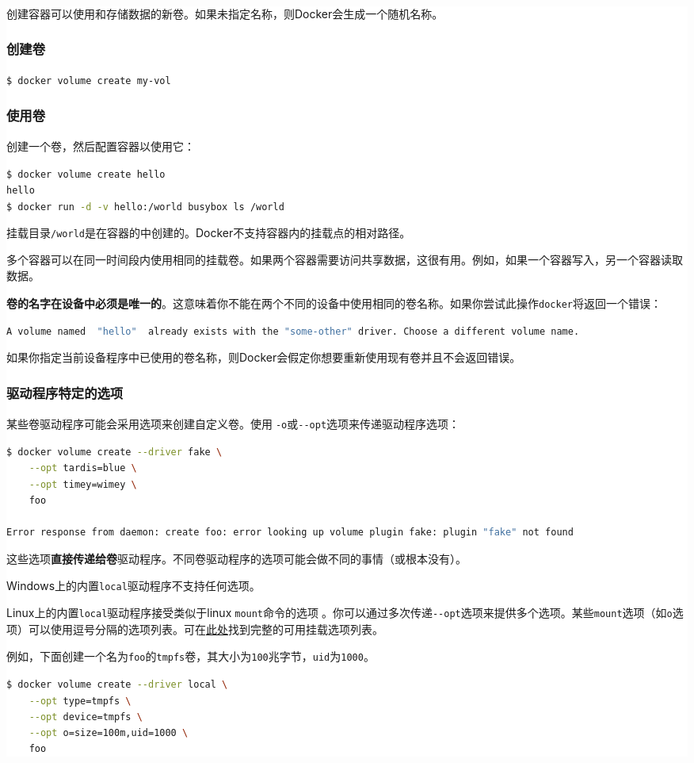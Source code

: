 创建容器可以使用和存储数据的新卷。如果未指定名称，则Docker会生成一个随机名称。

### 创建卷

```sh
$ docker volume create my-vol
```

### 使用卷

创建一个卷，然后配置容器以使用它：

```sh
$ docker volume create hello
hello
$ docker run -d -v hello:/world busybox ls /world
```

挂载目录`/world`是在容器的中创建的。Docker不支持容器内的挂载点的相对路径。

多个容器可以在同一时间段内使用相同的挂载卷。如果两个容器需要访问共享数据，这很有用。例如，如果一个容器写入，另一个容器读取数据。

**卷的名字在设备中必须是唯一的**。这意味着你不能在两个不同的设备中使用相同的卷名称。如果你尝试此操作`docker`将返回一个错误：

```sh
A volume named  "hello"  already exists with the "some-other" driver. Choose a different volume name.
```

如果你指定当前设备程序中已使用的卷名称，则Docker会假定你想要重新使用现有卷并且不会返回错误。

### 驱动程序特定的选项

某些卷驱动程序可能会采用选项来创建自定义卷。使用 `-o`或`--opt`选项来传递驱动程序选项：

```sh
$ docker volume create --driver fake \
    --opt tardis=blue \
    --opt timey=wimey \
    foo
    
Error response from daemon: create foo: error looking up volume plugin fake: plugin "fake" not found    
```

这些选项**直接传递给卷**驱动程序。不同卷驱动程序的选项可能会做不同的事情（或根本没有）。

Windows上的内置`local`驱动程序不支持任何选项。

Linux上的内置`local`驱动程序接受类似于linux `mount`命令的选项 。你可以通过多次传递`--opt`选项来提供多个选项。某些`mount`选项（如`o`选项）可以使用逗号分隔的选项列表。可在[此处](http://man7.org/linux/man-pages/man8/mount.8.html)找到完整的可用挂载选项列表。

例如，下面创建一个名为`foo`的`tmpfs`卷，其大小为`100`兆字节，`uid`为`1000`。

```sh
$ docker volume create --driver local \
    --opt type=tmpfs \
    --opt device=tmpfs \
    --opt o=size=100m,uid=1000 \
    foo
```
